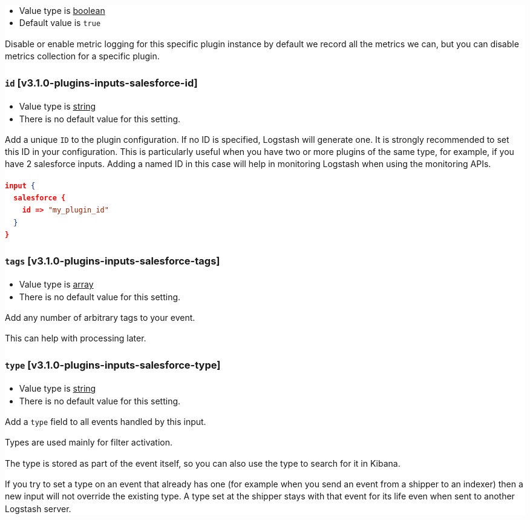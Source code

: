 * Value type is [boolean](logstash://reference/configuration-file-structure.md#boolean)
* Default value is `true`

Disable or enable metric logging for this specific plugin instance by default we record all the metrics we can, but you can disable metrics collection for a specific plugin.


### `id` [v3.1.0-plugins-inputs-salesforce-id]

* Value type is [string](logstash://reference/configuration-file-structure.md#string)
* There is no default value for this setting.

Add a unique `ID` to the plugin configuration. If no ID is specified, Logstash will generate one. It is strongly recommended to set this ID in your configuration. This is particularly useful when you have two or more plugins of the same type, for example, if you have 2 salesforce inputs. Adding a named ID in this case will help in monitoring Logstash when using the monitoring APIs.

```json
input {
  salesforce {
    id => "my_plugin_id"
  }
}
```


### `tags` [v3.1.0-plugins-inputs-salesforce-tags]

* Value type is [array](logstash://reference/configuration-file-structure.md#array)
* There is no default value for this setting.

Add any number of arbitrary tags to your event.

This can help with processing later.


### `type` [v3.1.0-plugins-inputs-salesforce-type]

* Value type is [string](logstash://reference/configuration-file-structure.md#string)
* There is no default value for this setting.

Add a `type` field to all events handled by this input.

Types are used mainly for filter activation.

The type is stored as part of the event itself, so you can also use the type to search for it in Kibana.

If you try to set a type on an event that already has one (for example when you send an event from a shipper to an indexer) then a new input will not override the existing type. A type set at the shipper stays with that event for its life even when sent to another Logstash server.




